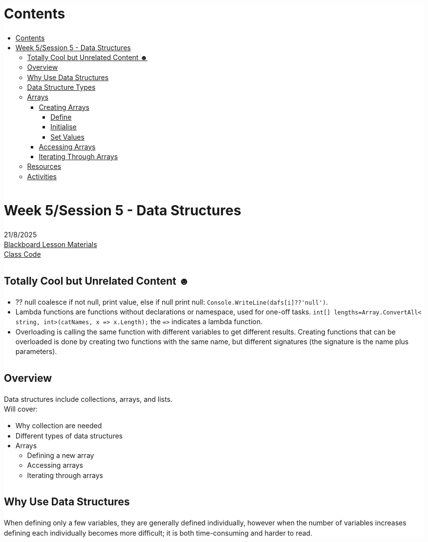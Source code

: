 # Contents
- [Contents](#contents)
- [Week 5/Session 5 - Data Structures](#week-5session-5---data-structures)
  - [Totally Cool but Unrelated Content ☻](#totally-cool-but-unrelated-content-)
  - [Overview](#overview)
  - [Why Use Data Structures](#why-use-data-structures)
  - [Data Structure Types](#data-structure-types)
  - [Arrays](#arrays)
    - [Creating Arrays](#creating-arrays)
      - [Define](#define)
      - [Initialise](#initialise)
      - [Set Values](#set-values)
    - [Accessing Arrays](#accessing-arrays)
    - [Iterating Through Arrays](#iterating-through-arrays)
  - [Resources](#resources)
  - [Activities](#activities)

# Week 5/Session 5 - Data Structures
21/8/2025  
[Blackboard Lesson Materials](https://blackboard.northmetrotafe.wa.edu.au/ultra/courses/_26457_1/cl/outline)  
[Class Code](https://github.com/chris-arnold-nmtafe/csharp-sem2-2025)  

## Totally Cool but Unrelated Content ☻
* ?? null coalesce if not null, print value, else if null print null: `Console.WriteLine(dafs[i]??'null')`.
* Lambda functions are functions without declarations or namespace, used for one-off tasks. `int[] lengths=Array.ConvertAll<string, int>(catNames, x => x.Length);` the `=>` indicates a lambda function.
* Overloading is calling the same function with different variables to get different results. Creating functions that can be overloaded is done by creating two functions with the same name, but different signatures (the signature is the name plus parameters).

## Overview
Data structures include collections, arrays, and lists.  
Will cover:  
* Why collection are needed
* Different types of data structures
* Arrays
  * Defining a new array
  * Accessing arrays
  * Iterating through arrays

## Why Use Data Structures
When defining only a few variables, they are generally defined individually, however when the number of variables increases defining each individually becomes more difficult; it is both time-consuming and harder to read.
